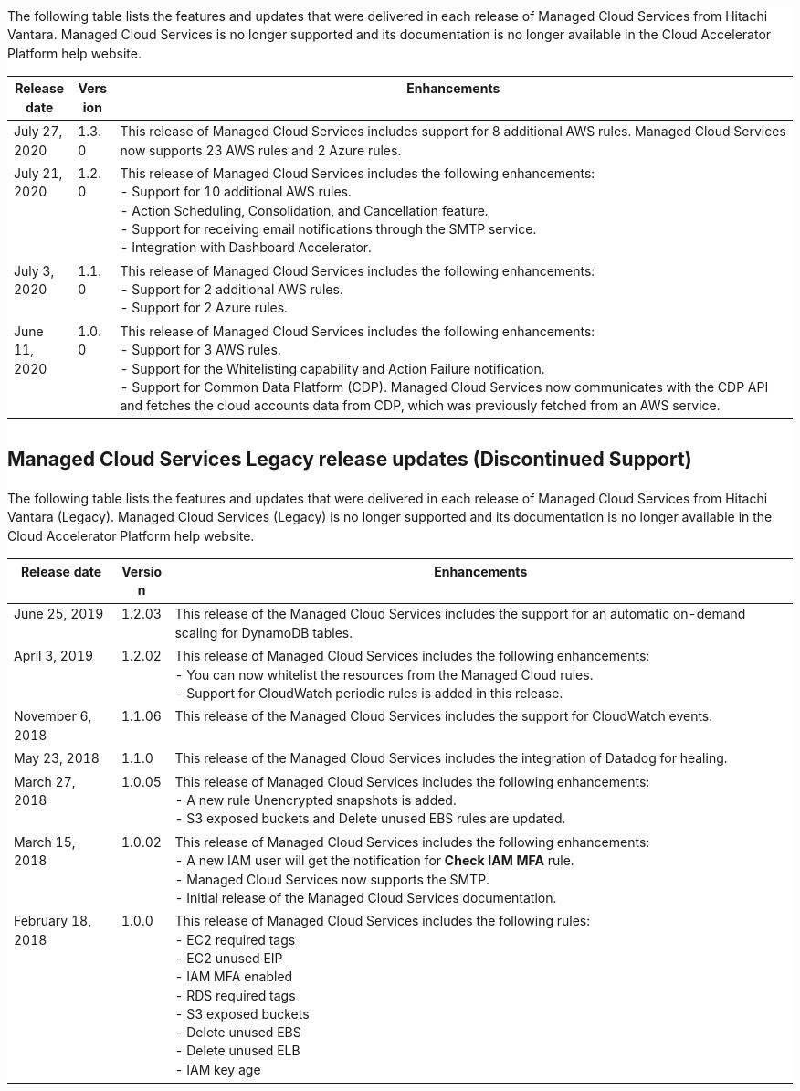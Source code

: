 The following table lists the features and updates that were delivered in each release of Managed Cloud Services from Hitachi Vantara. Managed Cloud Services is no longer supported and its documentation is no longer available in the Cloud Accelerator Platform help website.

| Release date  | Version | Enhancements                                                 |
| ------------- | ------- | ------------------------------------------------------------ |
| July 27, 2020 | 1.3.0   | This release of Managed Cloud Services includes support for 8 additional AWS rules. Managed Cloud Services now supports 23 AWS rules and 2 Azure rules. |
| July 21, 2020 | 1.2.0   | This release of Managed Cloud Services includes the following enhancements:<br>- Support for 10 additional AWS rules.<br>- Action Scheduling, Consolidation, and Cancellation feature.<br>- Support for receiving email notifications through the SMTP service.<br>- Integration with Dashboard Accelerator. |
| July 3, 2020  | 1.1.0   | This release of Managed Cloud Services includes the following enhancements:<br>- Support for 2 additional AWS rules.<br>- Support for 2 Azure rules. |
| June 11, 2020 | 1.0.0   | This release of Managed Cloud Services includes the following enhancements:<br>- Support for 3 AWS rules.<br>- Support for the Whitelisting capability and Action Failure notification.<br>- Support for Common Data Platform (CDP). Managed Cloud Services now communicates with the CDP API and fetches the cloud accounts data from CDP, which was previously fetched from an AWS service. |

## <a id="mnc" name="mnc"></a>Managed Cloud Services Legacy release updates (Discontinued Support)

The following table lists the features and updates that were delivered in each release of Managed Cloud Services from Hitachi Vantara (Legacy). Managed Cloud Services (Legacy) is no longer supported and its documentation is no longer available in the Cloud Accelerator Platform help website.

| Release date      | Version | Enhancements                                                 |
| ----------------- | ------- | ------------------------------------------------------------ |
| June 25, 2019     | 1.2.03  | This release of the Managed Cloud Services includes the support for an automatic on-demand scaling for DynamoDB tables. |
| April 3, 2019     | 1.2.02  | <a id="MNC-1202" name="MNC-1202"></a>This release of Managed Cloud Services includes the following enhancements:<br>- You can now whitelist the resources from the Managed Cloud rules.<br>- Support for CloudWatch periodic rules is added in this release. |
| November 6, 2018  | 1.1.06  | This release of the Managed Cloud Services includes the support for CloudWatch events. |
| May 23, 2018      | 1.1.0   | This release of the Managed Cloud Services includes the integration of Datadog for healing. |
| March 27, 2018    | 1.0.05  | This release of Managed Cloud Services includes the following enhancements:<br>- A new rule Unencrypted snapshots is added.<br>- S3 exposed buckets and Delete unused EBS rules are updated. |
| March 15, 2018    | 1.0.02  | This release of Managed Cloud Services includes the following enhancements:<br>- A new IAM user will get the notification for **Check IAM MFA** rule.<br>- Managed Cloud Services now supports the SMTP.<br>- Initial release of the Managed Cloud Services documentation. |
| February 18, 2018 | 1.0.0   | This release of Managed Cloud Services includes the following rules:<br>- EC2 required tags<br>- EC2 unused EIP<br>- IAM MFA enabled<br>- RDS required tags<br>- S3 exposed buckets<br>- Delete unused EBS<br>- Delete unused ELB<br>- IAM key age |

